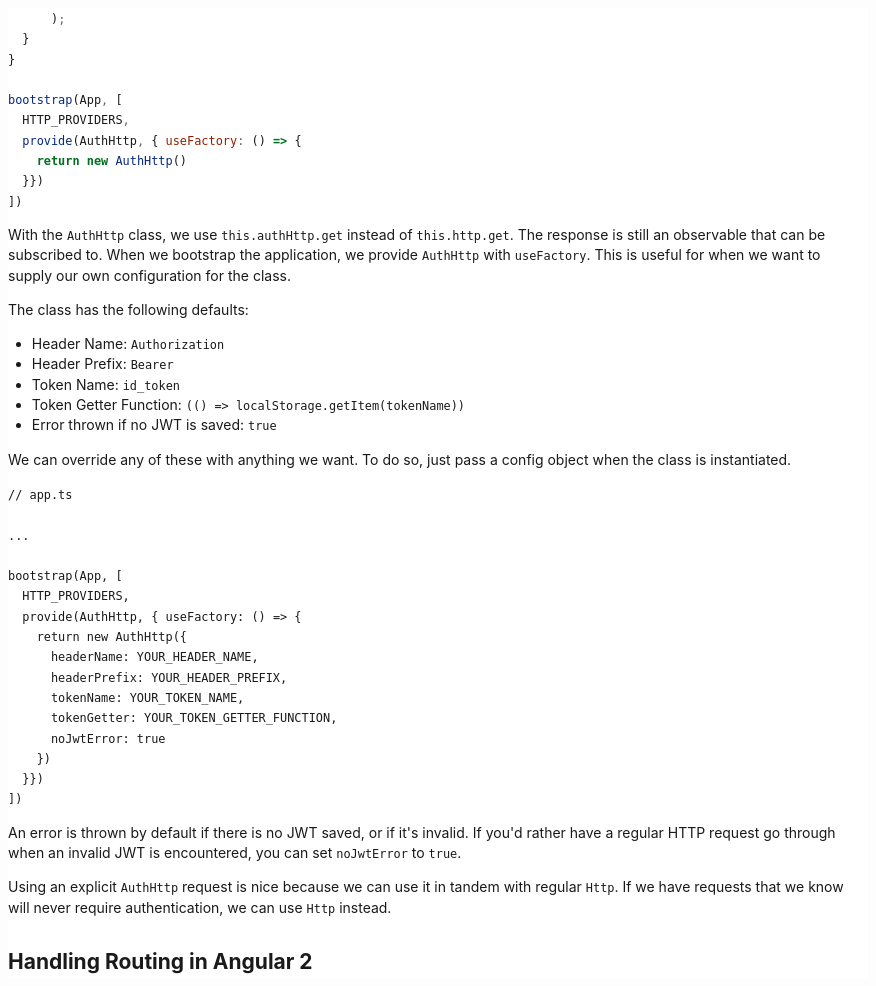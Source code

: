 ```js
      );
  }
}

bootstrap(App, [
  HTTP_PROVIDERS,
  provide(AuthHttp, { useFactory: () => {
    return new AuthHttp()
  }})
])
```

With the `AuthHttp` class, we use `this.authHttp.get` instead of `this.http.get`. The response is still an observable that can be subscribed to. When we bootstrap the application, we provide `AuthHttp` with `useFactory`. This is useful for when we want to supply our own configuration for the class.

The class has the following defaults:

* Header Name: `Authorization`
* Header Prefix: `Bearer`
* Token Name: `id_token`
* Token Getter Function: `(() => localStorage.getItem(tokenName))`
* Error thrown if no JWT is saved: `true`

We can override any of these with anything we want. To do so, just pass a config object when the class is instantiated.

```
// app.ts

...

bootstrap(App, [
  HTTP_PROVIDERS,
  provide(AuthHttp, { useFactory: () => {
    return new AuthHttp({
      headerName: YOUR_HEADER_NAME,
      headerPrefix: YOUR_HEADER_PREFIX,
      tokenName: YOUR_TOKEN_NAME,
      tokenGetter: YOUR_TOKEN_GETTER_FUNCTION,
      noJwtError: true
    })
  }})
])
```

An error is thrown by default if there is no JWT saved, or if it's invalid. If you'd rather have a regular HTTP request go through when an invalid JWT is encountered, you can set `noJwtError` to `true`.

Using an explicit `AuthHttp` request is nice because we can use it in tandem with regular `Http`. If we have requests that we know will never require authentication, we can use `Http` instead.

## Handling Routing in Angular 2
